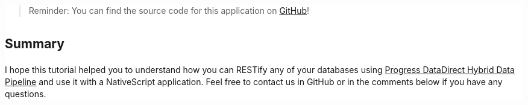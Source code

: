 > Reminder: You can find the source code for this application on [GitHub](https://github.com/saiteja09/MusicMeta)!

## Summary

I hope this tutorial helped you to understand how you can RESTify any of your databases using [Progress DataDirect Hybrid Data Pipeline](https://www.progress.com/cloud-and-hybrid-data-integration) and use it with a NativeScript application. Feel free to contact us in GitHub or in the comments below if you have any questions. 